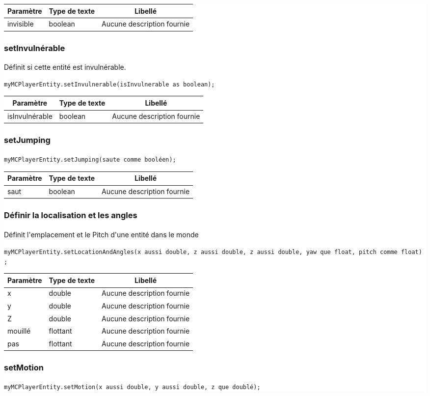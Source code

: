 | Paramètre | Type de texte | Libellé                    |
| --------- | ------------- | -------------------------- |
| invisible | boolean       | Aucune description fournie |


### setInvulnérable

Définit si cette entité est invulnérable.

```zenscript
myMCPlayerEntity.setInvulnerable(isInvulnerable as boolean);
```

| Paramètre      | Type de texte | Libellé                    |
| -------------- | ------------- | -------------------------- |
| isInvulnérable | boolean       | Aucune description fournie |


### setJumping

```zenscript
myMCPlayerEntity.setJumping(saute comme booléen);
```

| Paramètre | Type de texte | Libellé                    |
| --------- | ------------- | -------------------------- |
| saut      | boolean       | Aucune description fournie |


### Définir la localisation et les angles

Définit l'emplacement et le Pitch d'une entité dans le monde

```zenscript
myMCPlayerEntity.setLocationAndAngles(x aussi double, z aussi double, z aussi double, yaw que float, pitch comme float) ;
```

| Paramètre | Type de texte | Libellé                    |
| --------- | ------------- | -------------------------- |
| x         | double        | Aucune description fournie |
| y         | double        | Aucune description fournie |
| Z         | double        | Aucune description fournie |
| mouillé   | flottant      | Aucune description fournie |
| pas       | flottant      | Aucune description fournie |


### setMotion

```zenscript
myMCPlayerEntity.setMotion(x aussi double, y aussi double, z que doublé);
```

